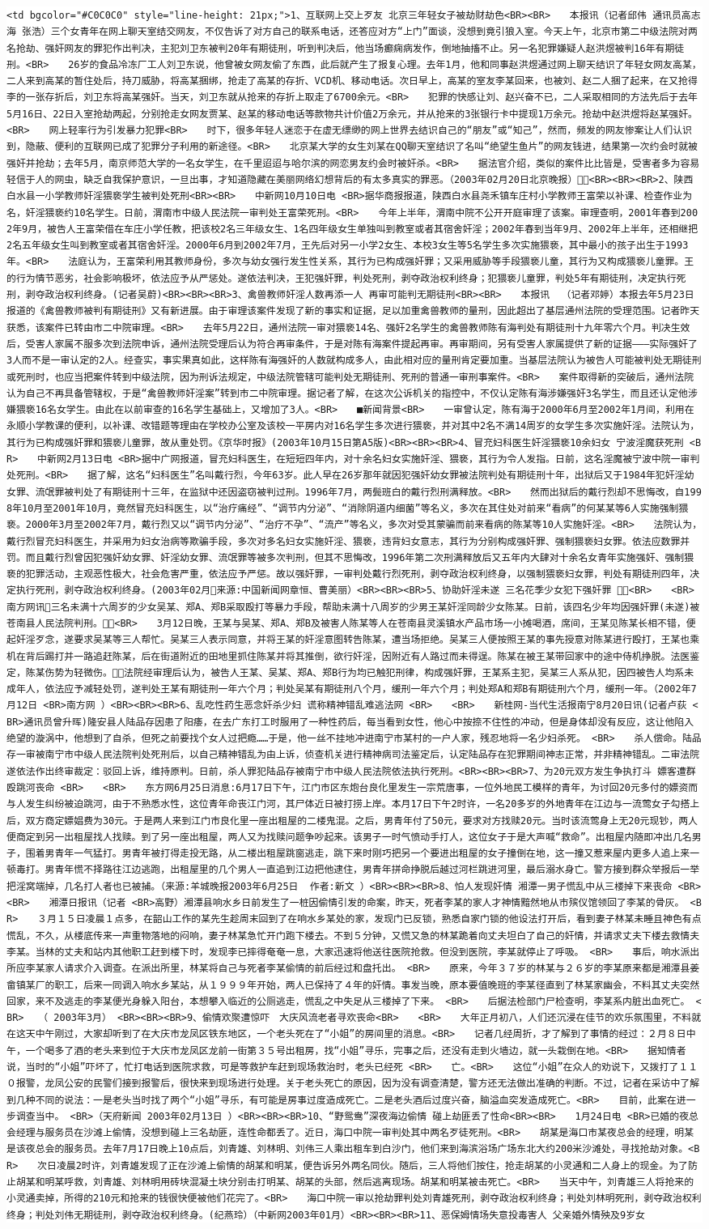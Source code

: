     <td bgcolor="#C0C0C0" style="line-height: 21px;">1、互联网上交上歹友 北京三年轻女子被劫财劫色<BR><BR>　　本报讯（记者邱伟 通讯员高志海 张浩）三个女青年在网上聊天室结交网友，不仅告诉了对方自己的联系电话，还答应对方“上门”面谈，没想到竟引狼入室。今天上午，北京市第二中级法院对两名抢劫、强奸网友的罪犯作出判决，主犯刘卫东被判20年有期徒刑，听到判决后，他当场癫痫病发作，倒地抽搐不止。另一名犯罪嫌疑人赵洪煜被判16年有期徒刑。<BR>　　26岁的食品冷冻厂工人刘卫东说，他曾被女网友偷了东西，此后就产生了报复心理。去年1月，他和同事赵洪煜通过网上聊天结识了年轻女网友高某，二人来到高某的暂住处后，持刀威胁，将高某捆绑，抢走了高某的存折、VCD机、移动电话。次日早上，高某的室友李某回来，也被刘、赵二人捆了起来，在又抢得李的一张存折后，刘卫东将高某强奸。当天，刘卫东就从抢来的存折上取走了6700余元。<BR>　　犯罪的快感让刘、赵兴奋不已，二人采取相同的方法先后于去年5月16日、22日入室抢劫两起，分别抢走女网友贾某、赵某的移动电话等款物共计价值2万余元，并从抢来的3张银行卡中提现1万余元。抢劫中赵洪煜将赵某强奸。<BR>　　网上轻率行为引发暴力犯罪<BR>　　时下，很多年轻人迷恋于在虚无缥缈的网上世界去结识自己的“朋友”或“知己”，然而，频发的网友惨案让人们认识到，隐蔽、便利的互联网已成了犯罪分子利用的新途径。<BR>　　北京某大学的女生刘某在QQ聊天室结识了名叫“绝望生鱼片”的网友钱进，结果第一次约会时就被强奸并抢劫；去年5月，南京师范大学的一名女学生，在千里迢迢与哈尔滨的网恋男友约会时被奸杀。<BR>　　据法官介绍，类似的案件比比皆是，受害者多为容易轻信于人的网虫，缺乏自我保护意识，一旦出事，才知道隐藏在美丽网络幻想背后的有太多真实的罪恶。（2003年02月20日北京晚报）<BR><BR><BR>2、陕西白水县一小学教师奸淫猥亵学生被判处死刑<BR><BR>　　中新网10月10日电 <BR>据华商报报道，陕西白水县尧禾镇车庄村小学教师王富荣以补课、检查作业为名，奸淫猥亵约10名学生。日前，渭南市中级人民法院一审判处王富荣死刑。<BR>　　今年上半年，渭南中院不公开开庭审理了该案。审理查明，2001年春到2002年9月，被告人王富荣借在车庄小学任教，把该校2名三年级女生、1名四年级女生单独叫到教室或者其宿舍奸淫；2002年春到当年9月、2002年上半年，还相继把2名五年级女生叫到教室或者其宿舍奸淫。2000年6月到2002年7月，王先后对另一小学2女生、本校3女生等5名学生多次实施猥亵，其中最小的孩子出生于1993年。<BR>　　法庭认为，王富荣利用其教师身份，多次与幼女强行发生性关系，其行为已构成强奸罪；又采用威胁等手段猥亵儿童，其行为又构成猥亵儿童罪。王的行为情节恶劣，社会影响极坏，依法应予从严惩处。遂依法判决，王犯强奸罪，判处死刑，剥夺政治权利终身；犯猥亵儿童罪，判处5年有期徒刑，决定执行死刑，剥夺政治权利终身。(记者吴蔚)<BR><BR><BR>3、禽兽教师奸淫人数再添一人 再审可能判无期徒刑<BR><BR>　　本报讯  （记者邓婷）本报去年5月23日报道的《禽兽教师被判有期徒刑》又有新进展。由于审理该案件发现了新的事实和证据，足以加重禽兽教师的量刑，因此超出了基层通州法院的受理范围。记者昨天获悉，该案件已转由市二中院审理。<BR>　　去年5月22日，通州法院一审对猥亵14名、强奸2名学生的禽兽教师陈有海判处有期徒刑十九年零六个月。判决生效后，受害人家属不服多次到法院申诉，通州法院受理后认为符合再审条件，于是对陈有海案件提起再审。再审期间，另有受害人家属提供了新的证据———实际强奸了3人而不是一审认定的2人。经查实，事实果真如此，这样陈有海强奸的人数就构成多人，由此相对应的量刑肯定要加重。当基层法院认为被告人可能被判处无期徒刑或死刑时，也应当把案件转到中级法院，因为刑诉法规定，中级法院管辖可能判处无期徒刑、死刑的普通一审刑事案件。<BR>　　案件取得新的突破后，通州法院认为自己不再具备管辖权，于是“禽兽教师奸淫案”转到市二中院审理。据记者了解，在这次公诉机关的指控中，不仅认定陈有海涉嫌强奸3名学生，而且还认定他涉嫌猥亵16名女学生。由此在以前审查的16名学生基础上，又增加了3人。<BR>　　■新闻背景<BR>　　一审曾认定，陈有海于2000年6月至2002年1月间，利用在永顺小学教课的便利，以补课、改错题等理由在学校办公室及该校一平房内对16名学生多次进行猥亵，并对其中2名不满14周岁的女学生多次实施奸淫。法院认为，其行为已构成强奸罪和猥亵儿童罪，故从重处罚。《京华时报》(2003年10月15日第A5版)<BR><BR><BR>4、冒充妇科医生奸淫猥亵10余妇女 宁波淫魔获死刑 <BR>　　中新网2月13日电 <BR>据中广网报道，冒充妇科医生，在短短四年内，对十余名妇女实施奸淫、猥亵，其行为令人发指。日前，这名淫魔被宁波中院一审判处死刑。<BR>　　据了解，这名“妇科医生”名叫戴行烈，今年63岁。此人早在26岁那年就因犯强奸幼女罪被法院判处有期徒刑十年，出狱后又于1984年犯奸淫幼女罪、流氓罪被判处了有期徒刑十三年，在监狱中还因盗窃被判过刑。1996年7月，两鬓班白的戴行烈刑满释放。<BR>　　然而出狱后的戴行烈却不思悔改，自1998年10月至2001年10月，竟然冒充妇科医生，以“治疗痛经”、“调节内分泌”、“消除阴道内细菌”等名义，多次在其住处对前来“看病”的何某某等6人实施强制猥亵。2000年3月至2002年7月，戴行烈又以“调节内分泌”、“治疗不孕”、“流产”等名义，多次对受其蒙骗而前来看病的陈某等10人实施奸淫。<BR>　　法院认为，戴行烈冒充妇科医生，并采用为妇女治病等欺骗手段，多次对多名妇女实施奸淫、猥亵，违背妇女意志，其行为分别构成强奸罪、强制猥亵妇女罪。依法应数罪并罚。而且戴行烈曾因犯强奸幼女罪、奸淫幼女罪、流氓罪等被多次判刑，但其不思悔改，1996年第二次刑满释放后又五年内大肆对十余名女青年实施强奸、强制猥亵的犯罪活动，主观恶性极大，社会危害严重，依法应予严惩。故以强奸罪，一审判处戴行烈死刑，剥夺政治权利终身，以强制猥亵妇女罪，判处有期徒刑四年，决定执行死刑，剥夺政治权利终身。(2003年02月来源:中国新闻网章恒、曹美丽）<BR><BR><BR>5、协助奸淫未遂 三名花季少女犯下强奸罪 <BR>　　<BR>　　南方网讯三名未满十六周岁的少女吴某、郑A、郑B采取殴打等暴力手段，帮助未满十八周岁的少男王某奸淫同龄少女陈某。日前，该四名少年均因强奸罪(未遂)被苍南县人民法院判刑。<BR>　　3月12日晚，王某与吴某、郑A、郑B及被害人陈某等人在苍南县灵溪镇水产品市场一小摊喝酒，席间，王某见陈某长相不错，便起奸淫歹念，遂要求吴某等三人帮忙。吴某三人表示同意，并将王某的奸淫意图转告陈某，遭当场拒绝。吴某三人便按照王某的事先授意对陈某进行殴打，王某也乘机在背后踢打并一路追赶陈某，后在街道附近的田地里抓住陈某并将其推倒，欲行奸淫，因附近有人路过而未得逞。陈某在被王某带回家中的途中侍机挣脱。法医鉴定，陈某伤势为轻微伤。法院经审理后认为，被告人王某、吴某、郑A、郑B行为均已触犯刑律，构成强奸罪，王某系主犯，吴某三人系从犯，因四被告人均系未成年人，依法应予减轻处罚，遂判处王某有期徒刑一年六个月；判处吴某有期徒刑八个月，缓刑一年六个月；判处郑A和郑B有期徒刑六个月，缓刑一年。（2002年7月12日 <BR>南方网 ）<BR><BR><BR>6、乱吃性药生恶念奸杀少妇 谎称精神错乱难逃法网 <BR>　　<BR>　　新桂网-当代生活报南宁8月20日讯(记者卢荻 <BR>通讯员曾升晖)隆安县人陆品存因患了阳痿，在去广东打工时服用了一种性药后，每当看到女性，他心中按捺不住性的冲动，但是身体却没有反应，这让他陷入绝望的漩涡中，他想到了自杀，但死之前要找个女人过把瘾……于是，他一丝不挂地冲进南宁市某村的一户人家，残忍地将一名少妇杀死。 <BR>　　杀人偿命。陆品存一审被南宁市中级人民法院判处死刑后，以自己精神错乱为由上诉，侦查机关进行精神病司法鉴定后，认定陆品存在犯罪期间神志正常，并非精神错乱。二审法院遂依法作出终审裁定：驳回上诉，维持原判。日前，杀人罪犯陆品存被南宁市中级人民法院依法执行死刑。<BR><BR><BR>7、为20元双方发生争执打斗 嫖客遭群殴跳河丧命 <BR>　　<BR>　　东方网6月25日消息:6月17日下午，江门市区东炮台良化里发生一宗荒唐事，一位外地民工模样的青年，为讨回20元多付的嫖资而与人发生纠纷被迫跳河，由于不熟悉水性，这位青年命丧江门河，其尸体近日被打捞上岸。本月17日下午2时许，一名20多岁的外地青年在江边与一流莺女子勾搭上后，双方商定嫖娼费为30元。于是两人来到江门市良化里一座出租屋的二楼鬼混。之后，男青年付了50元，要求对方找赎20元。当时该流莺身上无20元现钞，两人便商定到另一出租屋找人找赎。到了另一座出租屋，两人又为找赎问题争吵起来。该男子一时气愤动手打人，这位女子于是大声喊“救命”。出租屋内随即冲出几名男子，围着男青年一气猛打。男青年被打得走投无路，从二楼出租屋跳窗逃走，跳下来时刚巧把另一个要进出租屋的女子撞倒在地，这一撞又惹来屋内更多人追上来一顿毒打。男青年慌不择路往江边逃跑，出租屋里的几个男人一直追到江边把他逮住，男青年拼命挣脱后越过河栏跳进河里，最后溺水身亡。警方接到群众举报后一举把淫窝端掉，几名打人者也已被捕。（来源:羊城晚报2003年6月25日  作者:新文 ）<BR><BR><BR>8、怕人发现奸情 湘潭一男子慌乱中从三楼掉下来丧命 <BR>　　<BR>　　湘潭日报讯（记者 <BR>高野）湘潭县响水乡日前发生了一桩因偷情引发的命案，昨天，死者李某的家人才神情黯然地从市殡仪馆领回了李某的骨灰。 <BR>　　３月１５日凌晨１点多，在韶山工作的某先生趁周末回到了在响水乡某处的家，发现门已反锁，熟悉自家门锁的他设法打开后，看到妻子林某未睡且神色有点慌乱，不久，从楼底传来一声重物落地的闷响，妻子林某急忙开门跑下楼去。不到５分钟，又慌又急的林某跪着向丈夫坦白了自己的奸情，并请求丈夫下楼去救情夫李某。当林的丈夫和站内其他职工赶到楼下时，发现李已摔得奄奄一息，大家迅速将他送往医院抢救。但没到医院，李某就停止了呼吸。 <BR>　　事后，响水派出所应李某家人请求介入调查。在派出所里，林某将自己与死者李某偷情的前后经过和盘托出。 <BR>　　原来，今年３７岁的林某与２６岁的李某原来都是湘潭县姜畲镇某厂的职工，后来一同调入响水乡某站，从１９９９年开始，两人已保持了４年的奸情。事发当晚，原本要值晚班的李某径直到了林某家幽会，不料其丈夫突然回家，来不及逃走的李某便光身躲入阳台，本想攀入临近的公厕逃走，慌乱之中失足从三楼掉了下来。 <BR>　　后据法检部门尸检查明，李某系内脏出血死亡。 <BR>　　（ 2003年3月） <BR><BR><BR>9、偷情欢聚遭惊吓　大庆风流老者寻欢丧命<BR>　　<BR>　　大年正月初八，人们还沉浸在佳节的欢乐氛围里，不料就在这天中午刚过，大家却听到了在大庆市龙凤区铁东地区，一个老头死在了“小姐”的房间里的消息。<BR>　　记者几经周折，才了解到了事情的经过：２月８日中午，一个喝多了酒的老头来到位于大庆市龙凤区龙前一街第３５号出租房，找“小姐”寻乐，完事之后，还没有走到火墙边，就一头栽倒在地。<BR>　　据知情者说，当时的“小姐”吓坏了，忙打电话到医院求救，可是等救护车赶到现场救治时，老头已经死 <BR>　　亡。<BR>　　这位“小姐”在众人的劝说下，又拨打了１１０报警，龙凤公安的民警们接到报警后，很快来到现场进行处理。关于老头死亡的原因，因为没有调查清楚，警方还无法做出准确的判断。不过，记者在采访中了解到几种不同的说法：一是老头当时找了两个“小姐”寻乐，有可能是房事过度造成死亡。二是老头酒后过度兴奋，脑溢血突发造成死亡。<BR>　　目前，此案在进一步调查当中。 <BR>（天府新闻 2003年02月13日 ）<BR><BR><BR>10、“野鸳鸯”深夜海边偷情 碰上劫匪丢了性命<BR><BR>　　1月24日电 <BR>已婚的夜总会经理与服务员在沙滩上偷情，没想到碰上三名劫匪，连性命都丢了。近日，海口中院一审判处其中两名歹徒死刑。<BR>　　胡某是海口市某夜总会的经理，明某是该夜总会的服务员。去年7月17日晚上10点后，刘青雄、刘林明、刘伟三人乘出租车到白沙门，他们来到海滨浴场广场东北大约200米沙滩处，寻找抢劫对象。<BR>　　次日凌晨2时许，刘青雄发现了正在沙滩上偷情的胡某和明某，便告诉另外两名同伙。随后，三人将他们按住，抢走胡某的小灵通和二人身上的现金。为了防止胡某和明某呼救，刘青雄、刘林明用砖块混凝土块分别击打明某、胡某的头部，然后逃离现场。胡某和明某被击死亡。<BR>　　当天中午，刘青雄三人将抢来的小灵通卖掉，所得的210元和抢来的钱很快便被他们花完了。<BR>　　海口中院一审以抢劫罪判处刘青雄死刑，剥夺政治权利终身；判处刘林明死刑，剥夺政治权利终身；判处刘伟无期徒刑，剥夺政治权利终身。(纪燕玲）（中新网2003年01月）<BR><BR><BR>11、恶保姆情场失意投毒害人 父亲婚外情殃及9岁女